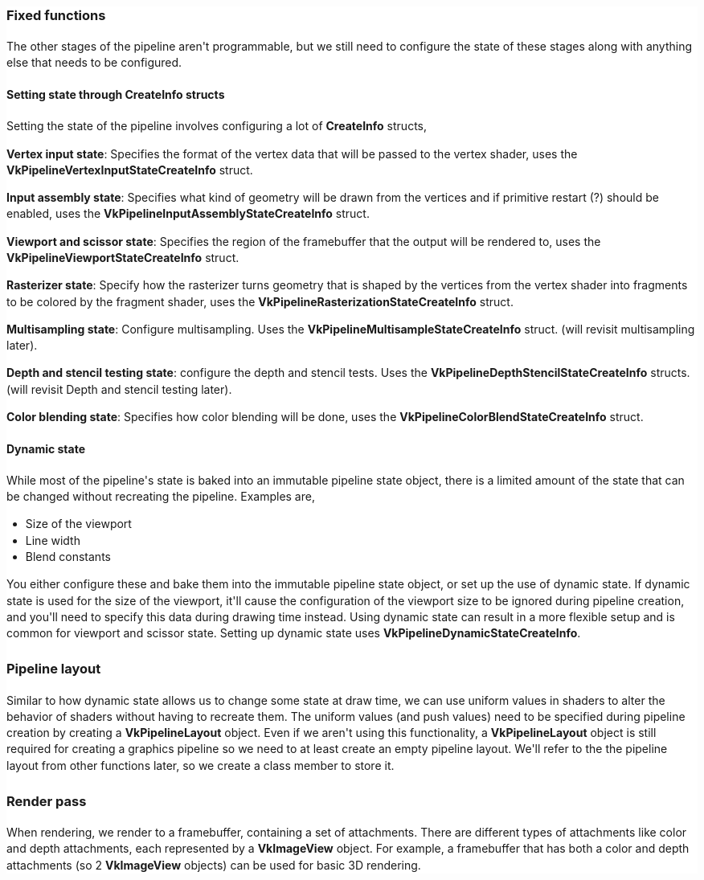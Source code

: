 ### Fixed functions
The other stages of the pipeline aren't programmable, but we still need to configure the state of these stages along with anything else that needs to be configured.

#### Setting state through **CreateInfo** structs
Setting the state of the pipeline involves configuring a lot of **CreateInfo** structs,

**Vertex input state**: Specifies the format
of the vertex data that will be passed to the vertex shader, uses the **VkPipelineVertexInputStateCreateInfo** struct.

**Input assembly state**: Specifies what kind of geometry will be drawn from the vertices and if primitive restart (?) should be enabled, uses the **VkPipelineInputAssemblyStateCreateInfo** struct.

**Viewport and scissor state**: Specifies the region of the framebuffer that the output will
be rendered to, uses the **VkPipelineViewportStateCreateInfo** struct.

**Rasterizer state**: Specify how the rasterizer turns geometry that is shaped by the vertices from the vertex shader into fragments to be colored by the fragment shader, uses the **VkPipelineRasterizationStateCreateInfo** struct.

**Multisampling state**: Configure multisampling. Uses the **VkPipelineMultisampleStateCreateInfo** struct. (will revisit multisampling later).

**Depth and stencil testing state**: configure
the depth and stencil tests. Uses the  **VkPipelineDepthStencilStateCreateInfo** structs. (will revisit Depth and stencil testing later).

**Color blending state**: Specifies how color blending will be done, uses the **VkPipelineColorBlendStateCreateInfo** struct.

#### Dynamic state
While most of the pipeline's state is baked into an immutable pipeline state object, there is a limited amount of the state that can be changed without recreating the pipeline. Examples are,

- Size of the viewport
- Line width
- Blend constants

You either configure these and bake them into the immutable pipeline state object, or set up the use of dynamic state. If dynamic state is used for the size of the viewport, it'll cause the configuration of the viewport size to be ignored during pipeline creation, and you'll need to specify this data during drawing time instead. Using dynamic state can result in a more flexible setup and is common for viewport and scissor state. Setting up dynamic state uses **VkPipelineDynamicStateCreateInfo**.

### Pipeline layout
Similar to how dynamic state allows us to change some state at draw time, we can use uniform values in shaders to alter the behavior of shaders without having to recreate them. The uniform values (and push values) need to be specified during pipeline creation by creating a **VkPipelineLayout** object. Even if we aren't using this functionality, a **VkPipelineLayout** object is still required for creating a graphics pipeline so we need to at least create an empty pipeline layout. We'll refer to the the pipeline layout from other functions later, so we create a class member to store it.

### Render pass
When rendering, we render to a framebuffer, containing a set of attachments. There are different types of attachments like color and depth attachments, each represented by a **VkImageView** object. For example, a framebuffer that has both a color and depth attachments (so 2 **VkImageView** objects) can be used for basic 3D rendering.
